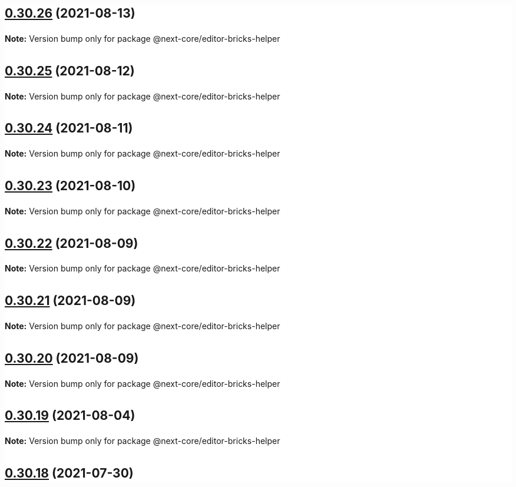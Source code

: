 ## [0.30.26](https://github.com/easyops-cn/next-core/compare/@next-core/editor-bricks-helper@0.30.25...@next-core/editor-bricks-helper@0.30.26) (2021-08-13)

**Note:** Version bump only for package @next-core/editor-bricks-helper

## [0.30.25](https://github.com/easyops-cn/next-core/compare/@next-core/editor-bricks-helper@0.30.24...@next-core/editor-bricks-helper@0.30.25) (2021-08-12)

**Note:** Version bump only for package @next-core/editor-bricks-helper

## [0.30.24](https://github.com/easyops-cn/next-core/compare/@next-core/editor-bricks-helper@0.30.23...@next-core/editor-bricks-helper@0.30.24) (2021-08-11)

**Note:** Version bump only for package @next-core/editor-bricks-helper

## [0.30.23](https://github.com/easyops-cn/next-core/compare/@next-core/editor-bricks-helper@0.30.22...@next-core/editor-bricks-helper@0.30.23) (2021-08-10)

**Note:** Version bump only for package @next-core/editor-bricks-helper

## [0.30.22](https://github.com/easyops-cn/next-core/compare/@next-core/editor-bricks-helper@0.30.21...@next-core/editor-bricks-helper@0.30.22) (2021-08-09)

**Note:** Version bump only for package @next-core/editor-bricks-helper

## [0.30.21](https://github.com/easyops-cn/next-core/compare/@next-core/editor-bricks-helper@0.30.20...@next-core/editor-bricks-helper@0.30.21) (2021-08-09)

**Note:** Version bump only for package @next-core/editor-bricks-helper

## [0.30.20](https://github.com/easyops-cn/next-core/compare/@next-core/editor-bricks-helper@0.30.19...@next-core/editor-bricks-helper@0.30.20) (2021-08-09)

**Note:** Version bump only for package @next-core/editor-bricks-helper

## [0.30.19](https://github.com/easyops-cn/next-core/compare/@next-core/editor-bricks-helper@0.30.18...@next-core/editor-bricks-helper@0.30.19) (2021-08-04)

**Note:** Version bump only for package @next-core/editor-bricks-helper

## [0.30.18](https://github.com/easyops-cn/next-core/compare/@next-core/editor-bricks-helper@0.30.17...@next-core/editor-bricks-helper@0.30.18) (2021-07-30)
